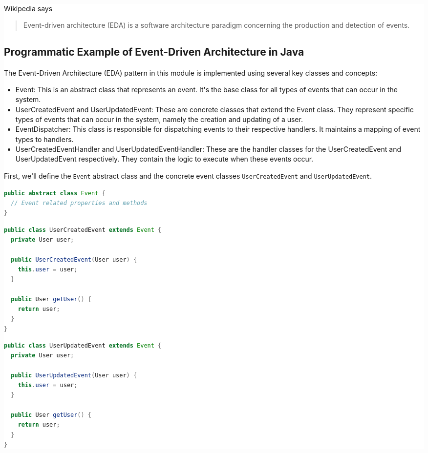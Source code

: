 Wikipedia says

> Event-driven architecture (EDA) is a software architecture paradigm concerning the production and detection of events.

## Programmatic Example of Event-Driven Architecture in Java

The Event-Driven Architecture (EDA) pattern in this module is implemented using several key classes and concepts:

* Event: This is an abstract class that represents an event. It's the base class for all types of events that can occur
  in the system.
* UserCreatedEvent and UserUpdatedEvent: These are concrete classes that extend the Event class. They represent specific
  types of events that can occur in the system, namely the creation and updating of a user.
* EventDispatcher: This class is responsible for dispatching events to their respective handlers. It maintains a mapping
  of event types to handlers.
* UserCreatedEventHandler and UserUpdatedEventHandler: These are the handler classes for the UserCreatedEvent and
  UserUpdatedEvent respectively. They contain the logic to execute when these events occur.

First, we'll define the `Event` abstract class and the concrete event classes `UserCreatedEvent` and `UserUpdatedEvent`.

```java
public abstract class Event {
  // Event related properties and methods
}
```

```java
public class UserCreatedEvent extends Event {
  private User user;

  public UserCreatedEvent(User user) {
    this.user = user;
  }

  public User getUser() {
    return user;
  }
}
```

```java
public class UserUpdatedEvent extends Event {
  private User user;

  public UserUpdatedEvent(User user) {
    this.user = user;
  }

  public User getUser() {
    return user;
  }
}
```
